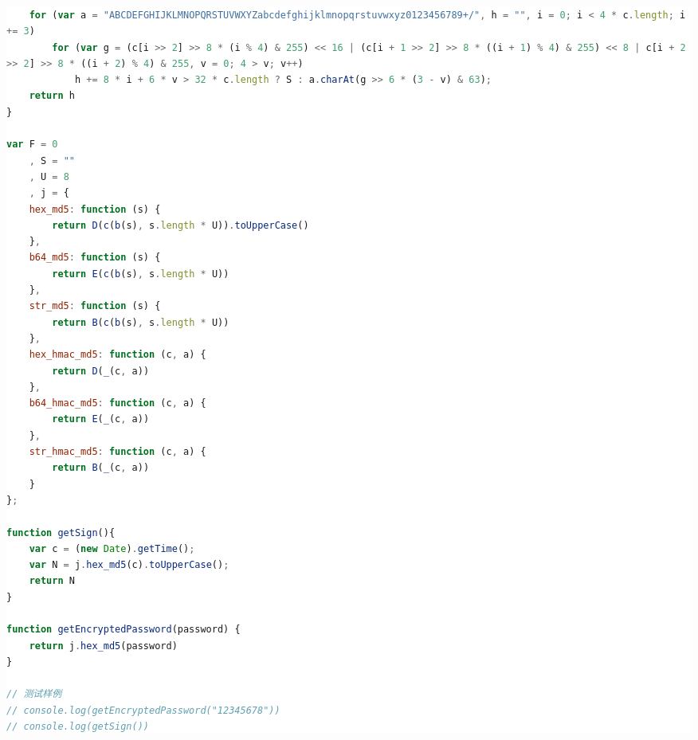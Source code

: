 ```javascript
    for (var a = "ABCDEFGHIJKLMNOPQRSTUVWXYZabcdefghijklmnopqrstuvwxyz0123456789+/", h = "", i = 0; i < 4 * c.length; i += 3)
        for (var g = (c[i >> 2] >> 8 * (i % 4) & 255) << 16 | (c[i + 1 >> 2] >> 8 * ((i + 1) % 4) & 255) << 8 | c[i + 2 >> 2] >> 8 * ((i + 2) % 4) & 255, v = 0; 4 > v; v++)
            h += 8 * i + 6 * v > 32 * c.length ? S : a.charAt(g >> 6 * (3 - v) & 63);
    return h
}

var F = 0
    , S = ""
    , U = 8
    , j = {
    hex_md5: function (s) {
        return D(c(b(s), s.length * U)).toUpperCase()
    },
    b64_md5: function (s) {
        return E(c(b(s), s.length * U))
    },
    str_md5: function (s) {
        return B(c(b(s), s.length * U))
    },
    hex_hmac_md5: function (c, a) {
        return D(_(c, a))
    },
    b64_hmac_md5: function (c, a) {
        return E(_(c, a))
    },
    str_hmac_md5: function (c, a) {
        return B(_(c, a))
    }
};

function getSign(){
    var c = (new Date).getTime();
    var N = j.hex_md5(c).toUpperCase();
    return N
}

function getEncryptedPassword(password) {
    return j.hex_md5(password)
}

// 测试样例
// console.log(getEncryptedPassword("12345678"))
// console.log(getSign())
```
